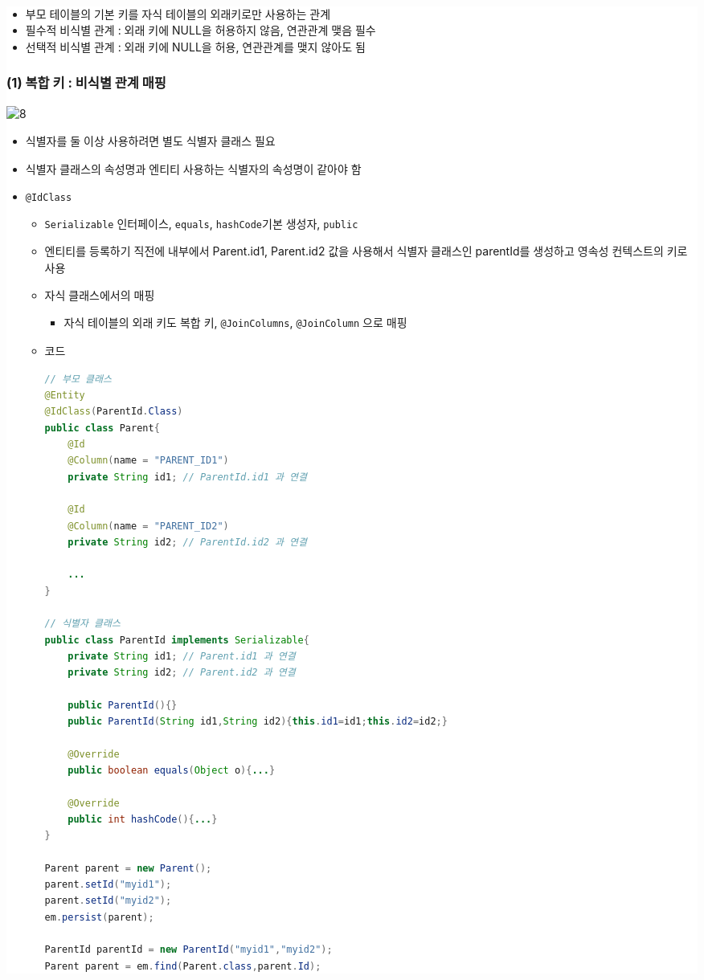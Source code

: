- 부모 테이블의 기본 키를 자식 테이블의 외래키로만 사용하는 관계
- 필수적 비식별 관계 : 외래 키에 NULL을 허용하지 않음, 연관관계 맺음 필수
- 선택적 비식별 관계 : 외래 키에 NULL을 허용, 연관관계를 맺지 않아도 됨

### (1) 복합 키 : 비식별 관계 매핑

![8](https://user-images.githubusercontent.com/15135565/138592994-a587ee32-fcf9-4b33-bc0d-fb97d88fe8bc.png)

- 식별자를 둘 이상 사용하려면 별도 식별자 클래스 필요
- 식별자 클래스의 속성명과 엔티티 사용하는 식별자의 속성명이 같아야 함
- `@IdClass`

  - `Serializable` 인터페이스, `equals`, `hashCode`기본 생성자, `public`
  - 엔티티를 등록하기 직전에 내부에서 Parent.id1, Parent.id2 값을 사용해서 식별자 클래스인 parentId를 생성하고 영속성 컨텍스트의 키로 사용
  - 자식 클래스에서의 매핑
    - 자식 테이블의 외래 키도 복합 키, `@JoinColumns`, `@JoinColumn` 으로 매핑
  - 코드

    ```java
    // 부모 클래스
    @Entity
    @IdClass(ParentId.Class)
    public class Parent{
    	@Id
    	@Column(name = "PARENT_ID1")
    	private String id1; // ParentId.id1 과 연결

    	@Id
    	@Column(name = "PARENT_ID2")
    	private String id2; // ParentId.id2 과 연결

    	...
    }

    // 식별자 클래스
    public class ParentId implements Serializable{
    	private String id1; // Parent.id1 과 연결
    	private String id2; // Parent.id2 과 연결

    	public ParentId(){}
    	public ParentId(String id1,String id2){this.id1=id1;this.id2=id2;}

    	@Override
    	public boolean equals(Object o){...}

    	@Override
    	public int hashCode(){...}
    }

    Parent parent = new Parent();
    parent.setId("myid1");
    parent.setId("myid2");
    em.persist(parent);

    ParentId parentId = new ParentId("myid1","myid2");
    Parent parent = em.find(Parent.class,parent.Id);
